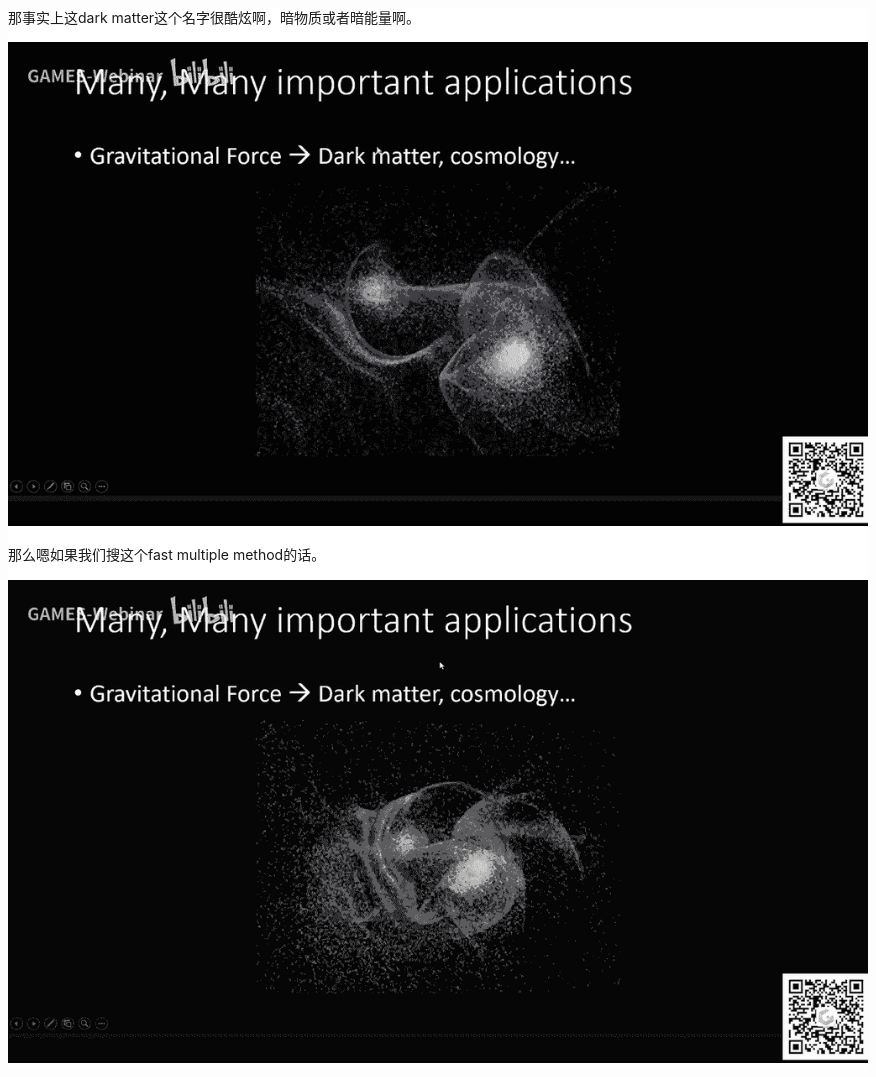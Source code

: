 那事实上这dark matter这个名字很酷炫啊，暗物质或者暗能量啊。

![](img/677ea37b47e422d4caae94d7b6de0b79_47.png)

那么嗯如果我们搜这个fast multiple method的话。

![](img/677ea37b47e422d4caae94d7b6de0b79_49.png)
